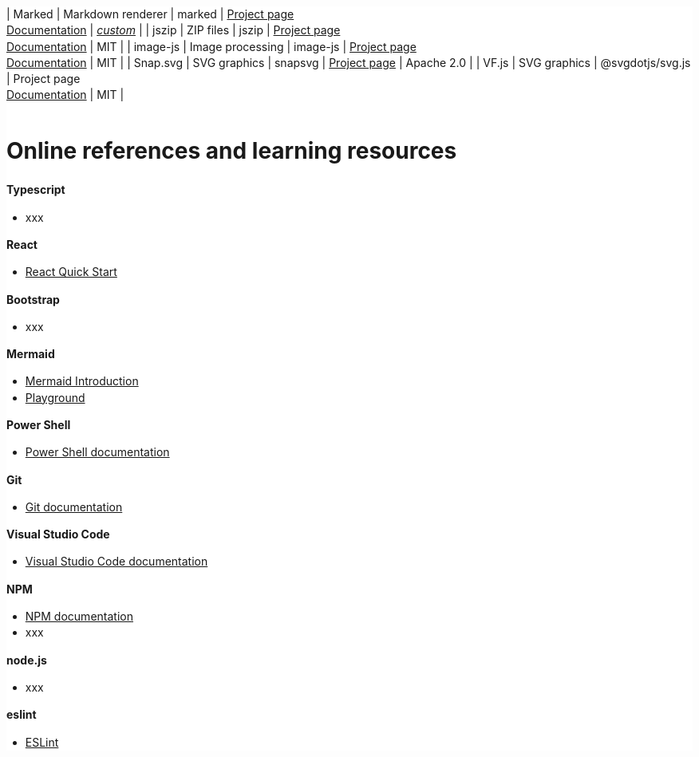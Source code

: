 | Marked            | Markdown renderer                           | marked                                   | [Project page](https://github.com/markedjs/marked)<br />[Documentation](https://marked.js.org/) | *[custom](https://github.com/markedjs/marked?tab=License-1-ov-file#readme)* |
| jszip             | ZIP files                                   | jszip                                    | [Project page](https://github.com/Stuk/jszip)<br />[Documentation](https://stuk.github.io/jszip/) | MIT                                                          |
| image-js          | Image processing                            | image-js                                 | [Project page](https://github.com/image-js/image-js)<br />[Documentation](https://image-js.github.io/image-js/) | MIT                                                          |
| Snap.svg          | SVG graphics                                | snapsvg                                  | [Project page](https://github.com/adobe-webplatform/Snap.svg) | Apache 2.0                                                   |
| VF.js             | SVG graphics                                | @svgdotjs/svg.js                         | Project page<br />[Documentation](https://svgjs.dev/)        | MIT                                                          |





# Online references and learning resources



**Typescript**

* xxx

**React**

* [React Quick Start](https://react.dev/learn)

**Bootstrap**

* xxx

**Mermaid**

* [Mermaid Introduction](https://mermaid.js.org/intro/)
* [Playground](https://mermaid.live/)



**Power Shell**

* [Power Shell documentation](https://learn.microsoft.com/powershell/scripting/overview)

**Git**

* [Git documentation](https://git-scm.com/doc)

**Visual Studio Code**

* [Visual Studio Code documentation](https://code.visualstudio.com/)

**NPM**

* [NPM documentation](https://docs.npmjs.com/)
* xxx

**node.js**

* xxx

**eslint**

* [ESLint](https://docs.npmjs.com/)


